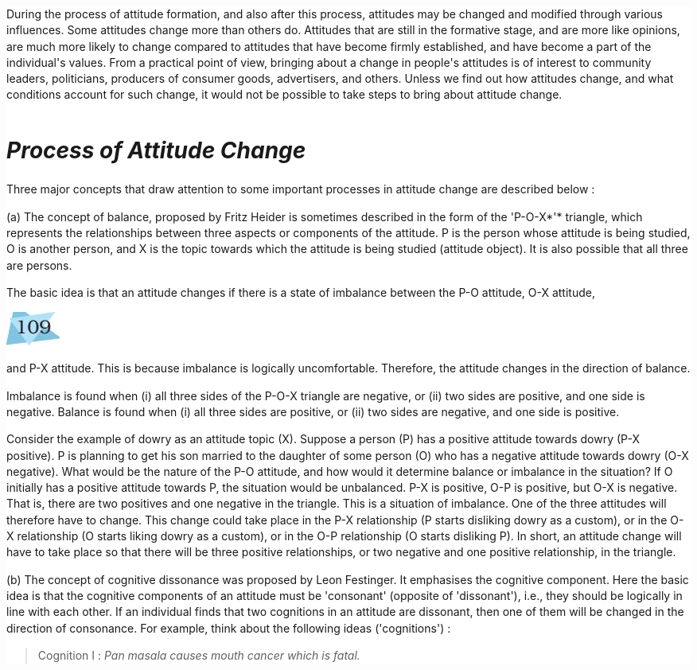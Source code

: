 During the process of attitude formation, and also after this process, attitudes may be changed and modified through various influences. Some attitudes change more than others do. Attitudes that are still in the formative stage, and are more like opinions, are much more likely to change compared to attitudes that have become firmly established, and have become a part of the individual's values. From a practical point of view, bringing about a change in people's attitudes is of interest to community leaders, politicians, producers of consumer goods, advertisers, and others. Unless we find out how attitudes change, and what conditions account for such change, it would not be possible to take steps to bring about attitude change.

# *Process of Attitude Change*

Three major concepts that draw attention to some important processes in attitude change are described below :

(a) The concept of balance, proposed by Fritz Heider is sometimes described in the form of the 'P-O-X*'* triangle, which represents the relationships between three aspects or components of the attitude. P is the person whose attitude is being studied, O is another person, and X is the topic towards which the attitude is being studied (attitude object). It is also possible that all three are persons.

The basic idea is that an attitude changes if there is a state of imbalance between the P-O attitude, O-X attitude,

![](_page_5_Picture_11.jpeg)

and P-X attitude. This is because imbalance is logically uncomfortable. Therefore, the attitude changes in the direction of balance.

Imbalance is found when (i) all three sides of the P-O-X triangle are negative, or (ii) two sides are positive, and one side is negative. Balance is found when (i) all three sides are positive, or (ii) two sides are negative, and one side is positive.

Consider the example of dowry as an attitude topic (X). Suppose a person (P) has a positive attitude towards dowry (P-X positive). P is planning to get his son married to the daughter of some person (O) who has a negative attitude towards dowry (O-X negative). What would be the nature of the P-O attitude, and how would it determine balance or imbalance in the situation? If O initially has a positive attitude towards P, the situation would be unbalanced. P-X is positive, O-P is positive, but O-X is negative. That is, there are two positives and one negative in the triangle. This is a situation of imbalance. One of the three attitudes will therefore have to change. This change could take place in the P-X relationship (P starts disliking dowry as a custom), or in the O-X relationship (O starts liking dowry as a custom), or in the O-P relationship (O starts disliking P). In short, an attitude change will have to take place so that there will be three positive relationships, or two negative and one positive relationship, in the triangle.

(b) The concept of cognitive dissonance was proposed by Leon Festinger. It emphasises the cognitive component. Here the basic idea is that the cognitive components of an attitude must be 'consonant' (opposite of 'dissonant'), i.e., they should be logically in line with each other. If an individual finds that two cognitions in an attitude are dissonant, then one of them will be changed in the direction of consonance. For example, think about the following ideas ('cognitions') :

> Cognition I : *Pan masala causes mouth cancer which is fatal.*
